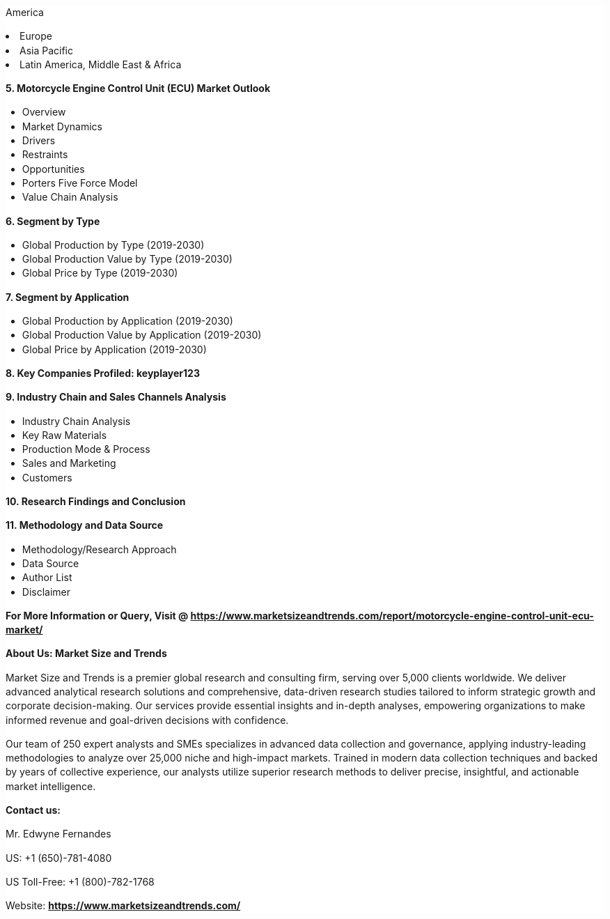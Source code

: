 America</li><li>Europe</li><li>Asia Pacific</li><li>Latin America, Middle East &amp; Africa</li></ul><p><strong>5. Motorcycle Engine Control Unit (ECU) Market Outlook</strong></p><ul><li>Overview</li><li>Market Dynamics</li><li>Drivers</li><li>Restraints</li><li>Opportunities</li><li>Porters Five Force Model</li><li>Value Chain Analysis&nbsp;</li></ul><p><strong>6. Segment by Type</strong></p><ul><li>Global Production by Type (2019-2030)</li><li>Global Production Value by Type (2019-2030)</li><li>Global Price by Type (2019-2030)</li></ul><p><strong>7. Segment by Application</strong></p><ul><li>Global Production by Application (2019-2030)</li><li>Global Production Value by Application (2019-2030)</li><li>Global Price by Application (2019-2030)</li></ul><p><strong>8. Key Companies Profiled: keyplayer123</strong></p><p><strong>9. Industry Chain and Sales Channels Analysis</strong></p><ul><li>Industry Chain Analysis</li><li>Key Raw Materials</li><li>Production Mode &amp; Process</li><li>Sales and Marketing</li><li>Customers</li></ul><p><strong>10. Research Findings and Conclusion</strong></p><p><strong>11. Methodology and Data Source</strong></p><ul><li>Methodology/Research Approach</li><li>Data Source</li><li>Author List</li><li>Disclaimer</li></ul></p><p><strong>For More Information or Query, Visit @ <a href="https://www.marketsizeandtrends.com/report/motorcycle-engine-control-unit-ecu-market/">https://www.marketsizeandtrends.com/report/motorcycle-engine-control-unit-ecu-market/</a></strong></p><p><strong>About Us: Market Size and Trends</strong></p><p>Market Size and Trends is a premier global research and consulting firm, serving over 5,000 clients worldwide. We deliver advanced analytical research solutions and comprehensive, data-driven research studies tailored to inform strategic growth and corporate decision-making. Our services provide essential insights and in-depth analyses, empowering organizations to make informed revenue and goal-driven decisions with confidence.</p><p>Our team of 250 expert analysts and SMEs specializes in advanced data collection and governance, applying industry-leading methodologies to analyze over 25,000 niche and high-impact markets. Trained in modern data collection techniques and backed by years of collective experience, our analysts utilize superior research methods to deliver precise, insightful, and actionable market intelligence.</p><p><strong>Contact us:</strong></p><p>Mr. Edwyne Fernandes</p><p>US: +1 (650)-781-4080</p><p>US Toll-Free: +1 (800)-782-1768</p><p>Website: <strong><a href="https://www.marketsizeandtrends.com/">https://www.marketsizeandtrends.com/</a></strong></p>
